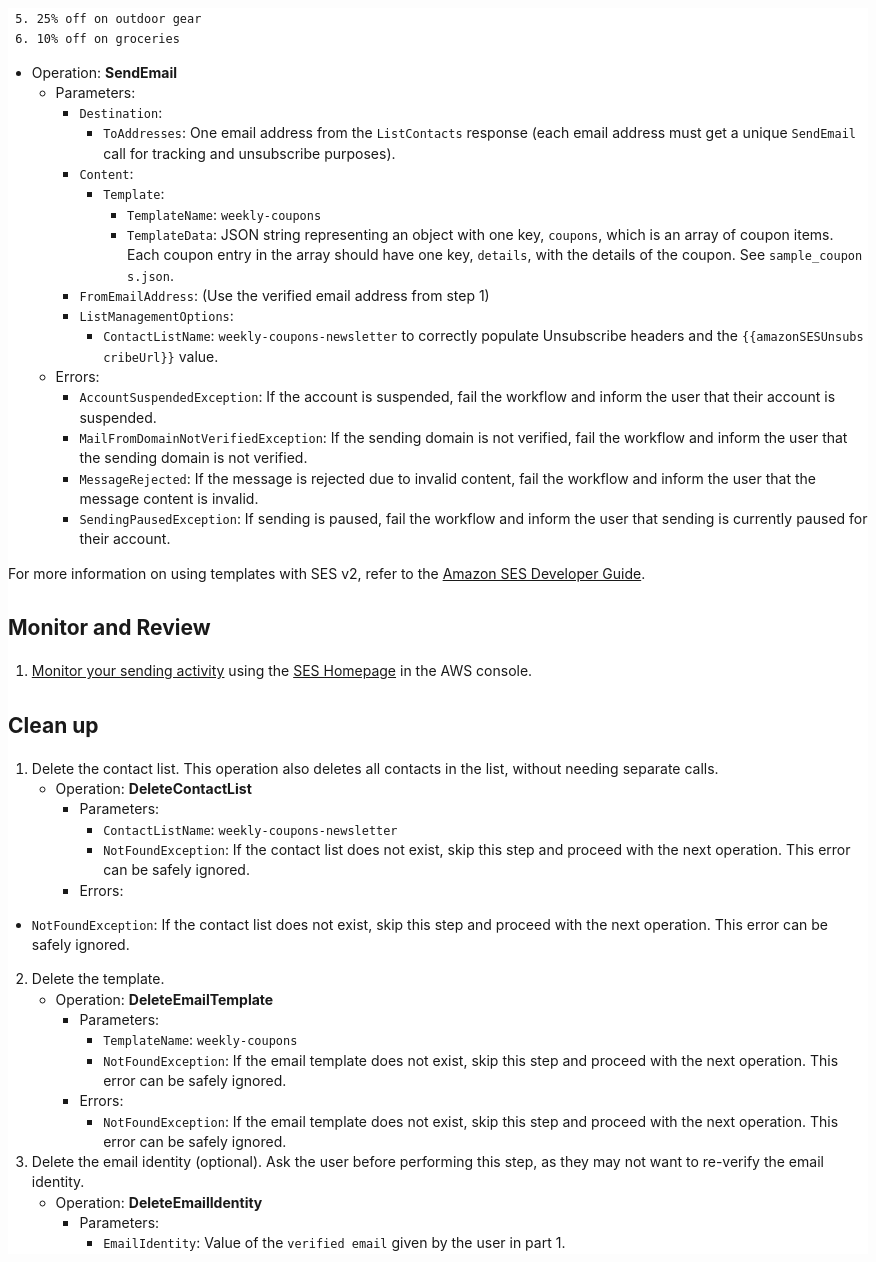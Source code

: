      5. 25% off on outdoor gear
     6. 10% off on groceries
   - Operation: **SendEmail**
     - Parameters:
       - `Destination`:
         - `ToAddresses`: One email address from the `ListContacts` response (each email address must get a unique `SendEmail` call for tracking and unsubscribe purposes).
       - `Content`:
         - `Template`:
           - `TemplateName`: `weekly-coupons`
           - `TemplateData`: JSON string representing an object with one key, `coupons`, which is an array of coupon items. Each coupon entry in the array should have one key, `details`, with the details of the coupon. See `sample_coupons.json`.
       - `FromEmailAddress`: (Use the verified email address from step 1)
       - `ListManagementOptions`:
         - `ContactListName`: `weekly-coupons-newsletter` to correctly populate Unsubscribe headers and the `{{amazonSESUnsubscribeUrl}}` value.
     - Errors:
       - `AccountSuspendedException`: If the account is suspended, fail the workflow and inform the user that their account is suspended.
       - `MailFromDomainNotVerifiedException`: If the sending domain is not verified, fail the workflow and inform the user that the sending domain is not verified.
       - `MessageRejected`: If the message is rejected due to invalid content, fail the workflow and inform the user that the message content is invalid.
       - `SendingPausedException`: If sending is paused, fail the workflow and inform the user that sending is currently paused for their account.

For more information on using templates with SES v2, refer to the [Amazon SES Developer Guide](https://docs.aws.amazon.com/ses/latest/dg/send-personalized-email-api.html).

## Monitor and Review

1. [Monitor your sending activity](https://docs.aws.amazon.com/ses/latest/dg/monitor-sending-activity.html) using the [SES Homepage](https://console.aws.amazon.com/ses/home#/account) in the AWS console.

## Clean up

1. Delete the contact list. This operation also deletes all contacts in the list, without needing separate calls.
   - Operation: **DeleteContactList**
     - Parameters:
       - `ContactListName`: `weekly-coupons-newsletter`
       - `NotFoundException`: If the contact list does not exist, skip this step and proceed with the next operation. This error can be safely ignored.
     - Errors:

- `NotFoundException`: If the contact list does not exist, skip this step and proceed with the next operation. This error can be safely ignored.

2. Delete the template.
   - Operation: **DeleteEmailTemplate**
     - Parameters:
       - `TemplateName`: `weekly-coupons`
       - `NotFoundException`: If the email template does not exist, skip this step and proceed with the next operation. This error can be safely ignored.
     - Errors:
       - `NotFoundException`: If the email template does not exist, skip this step and proceed with the next operation. This error can be safely ignored.
3. Delete the email identity (optional). Ask the user before performing this step, as they may not want to re-verify the email identity.
   - Operation: **DeleteEmailIdentity**
     - Parameters:
       - `EmailIdentity`: Value of the `verified email` given by the user in part 1.
